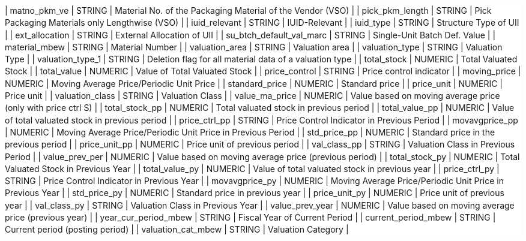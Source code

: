| matno_pkm_ve                   | STRING    | Material No. of the Packaging Material of the Vendor (VSO)   |
| pick_pkm_length                | STRING    | Pick Packaging Materials only Lengthwise (VSO)               |
| iuid_relevant                  | STRING    | IUID-Relevant                                                |
| iuid_type                      | STRING    | Structure Type of UII                                        |
| ext_allocation                 | STRING    | External Allocation of UII                                   |
| su_btch_default_val_marc       | STRING    | Single-Unit Batch Def. Value                                 |
| material_mbew                  | STRING    | Material Number                                              |
| valuation_area                 | STRING    | Valuation area                                               |
| valuation_type                 | STRING    | Valuation Type                                               |
| valuation_type_1               | STRING    | Deletion flag for all material data of a valuation type      |
| total_stock                    | NUMERIC   | Total Valuated Stock                                         |
| total_value                    | NUMERIC   | Value of Total Valuated Stock                                |
| price_control                  | STRING    | Price control indicator                                      |
| moving_price                   | NUMERIC   | Moving Average Price/Periodic Unit Price                     |
| standard_price                 | NUMERIC   | Standard price                                               |
| price_unit                     | NUMERIC   | Price unit                                                   |
| valuation_class                | STRING    | Valuation Class                                              |
| value_ma_price                 | NUMERIC   | Value based on moving average price (only with price ctrl S) |
| total_stock_pp                 | NUMERIC   | Total valuated stock in previous period                      |
| total_value_pp                 | NUMERIC   | Value of total valuated stock in previous period             |
| price_ctrl_pp                  | STRING    | Price Control Indicator in Previous Period                   |
| movavgprice_pp                 | NUMERIC   | Moving Average Price/Periodic Unit Price in Previous Period  |
| std_price_pp                   | NUMERIC   | Standard price in the previous period                        |
| price_unit_pp                  | NUMERIC   | Price unit of previous period                                |
| val_class_pp                   | STRING    | Valuation Class in Previous Period                           |
| value_prev_per                 | NUMERIC   | Value based on moving average price (previous period)        |
| total_stock_py                 | NUMERIC   | Total Valuated Stock in Previous Year                        |
| total_value_py                 | NUMERIC   | Value of total valuated stock in previous year               |
| price_ctrl_py                  | STRING    | Price Control Indicator in Previous Year                     |
| movavgprice_py                 | NUMERIC   | Moving Average Price/Periodic Unit Price in Previous Year    |
| std_price_py                   | NUMERIC   | Standard price in previous year                              |
| price_unit_py                  | NUMERIC   | Price unit of previous year                                  |
| val_class_py                   | STRING    | Valuation Class in Previous Year                             |
| value_prev_year                | NUMERIC   | Value based on moving average price (previous year)          |
| year_cur_period_mbew           | STRING    | Fiscal Year of Current Period                                |
| current_period_mbew            | STRING    | Current period (posting period)                              |
| valuation_cat_mbew             | STRING    | Valuation Category                                           |